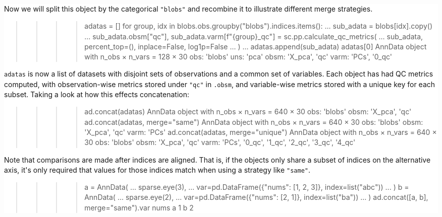 Now we will split this object by the categorical `"blobs"` and recombine it to illustrate different merge strategies.

> >>> adatas = \[\]
> >>> for group, idx in blobs.obs.groupby("blobs").indices.items():
> ...     sub_adata = blobs\[idx\].copy()
> ...     sub_adata.obsm\["qc"\], sub_adata.varm\[f"\{group}\_qc"\] = sc.pp.calculate_qc_metrics(
> ...         sub_adata, percent_top=(), inplace=False, log1p=False
> ...     )
> ...     adatas.append(sub_adata)
> >>> adatas\[0\]
> AnnData object with n_obs × n_vars = 128 × 30
>     obs: 'blobs'
>     uns: 'pca'
>     obsm: 'X_pca', 'qc'
>     varm: 'PCs', '0_qc'

`adatas` is now a list of datasets with disjoint sets of observations and a common set of variables.
Each object has had QC metrics computed, with observation-wise metrics stored under `"qc"` in `.obsm`, and variable-wise metrics stored with a unique key for each subset.
Taking a look at how this effects concatenation:

> >>> ad.concat(adatas)
> AnnData object with n_obs × n_vars = 640 × 30
>     obs: 'blobs'
>     obsm: 'X_pca', 'qc'
> >>> ad.concat(adatas, merge="same")
> AnnData object with n_obs × n_vars = 640 × 30
>     obs: 'blobs'
>     obsm: 'X_pca', 'qc'
>     varm: 'PCs'
> >>> ad.concat(adatas, merge="unique")
> AnnData object with n_obs × n_vars = 640 × 30
>     obs: 'blobs'
>     obsm: 'X_pca', 'qc'
>     varm: 'PCs', '0_qc', '1_qc', '2_qc', '3_qc', '4_qc'

Note that comparisons are made after indices are aligned.
That is, if the objects only share a subset of indices on the alternative axis, it's only required that values for those indices match when using a strategy like `"same"`.

> >>> a = AnnData(
> ...     sparse.eye(3),
> ...     var=pd.DataFrame({"nums": \[1, 2, 3\]}, index=list("abc"))
> ... )
> >>> b = AnnData(
> ...     sparse.eye(2),
> ...     var=pd.DataFrame({"nums": \[2, 1\]}, index=list("ba"))
> ... )
> >>> ad.concat(\[a, b\], merge="same").var
>    nums
> a     1
> b     2


[pandas]: https://pandas.pydata.org
[xarray]: http://xarray.pydata.org